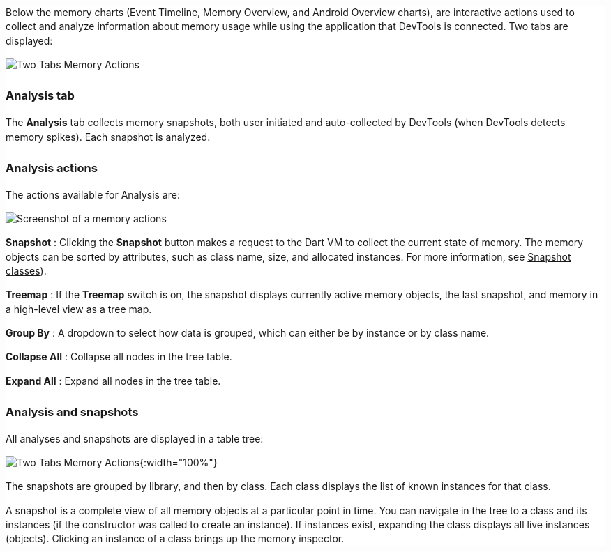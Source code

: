 Below the memory charts (Event Timeline, Memory Overview, and Android Overview
charts), are interactive actions used to collect and analyze information about
memory usage while using the application that DevTools is connected.
Two tabs are displayed:

![Two Tabs Memory Actions]({{site.url}}/assets/images/docs/tools/devtools/memory_two_tabs.png)

### Analysis tab

The **Analysis** tab collects memory snapshots, both user initiated and
auto-collected by DevTools (when DevTools detects memory spikes).
Each snapshot is analyzed.

### Analysis actions

The actions available for Analysis are:

![Screenshot of a memory actions]({{site.url}}/assets/images/docs/tools/devtools/memory_analysis_actions.png)

**Snapshot**
: Clicking the **Snapshot** button makes a request to the
  Dart VM to collect the current state of memory. The
  memory objects can be sorted by attributes, such as class
  name, size, and allocated instances.
  For more information, see [Snapshot classes](#snapshots)).

**Treemap**
: If the **Treemap** switch is on, the snapshot displays currently
  active memory objects, the last snapshot, and memory in a high-level
  view as a tree map.

**Group By**
: A dropdown to select how data is grouped, which can either be by
  instance or by class name.

**Collapse All**
: Collapse all nodes in the tree table.

**Expand All**
: Expand all nodes in the tree table.

### Analysis and snapshots

All analyses and snapshots are displayed in a table tree:

![Two Tabs Memory Actions]({{site.url}}/assets/images/docs/tools/devtools/memory_table_tree_view.png){:width="100%"}

The snapshots are grouped by library, and then by class.
Each class displays the list of known instances for that class.

A snapshot is a complete view of all memory objects
at a particular point in time. You can navigate in
the tree to a class and its instances (if the constructor
was called to create an instance). If instances exist,
expanding the class displays all live instances (objects).
Clicking an instance of a class brings up the memory inspector.
